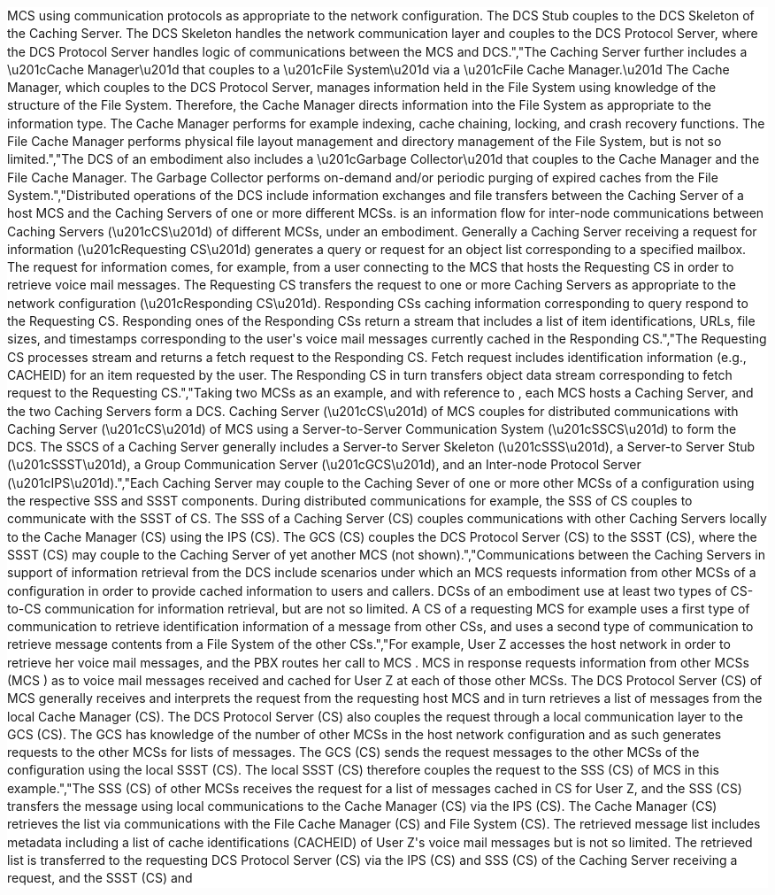 MCS using communication protocols as appropriate to the network configuration. The DCS Stub couples to the DCS Skeleton of the Caching Server. The DCS Skeleton handles the network communication layer and couples to the DCS Protocol Server, where the DCS Protocol Server handles logic of communications between the MCS and DCS.","The Caching Server further includes a \u201cCache Manager\u201d that couples to a \u201cFile System\u201d via a \u201cFile Cache Manager.\u201d The Cache Manager, which couples to the DCS Protocol Server, manages information held in the File System using knowledge of the structure of the File System. Therefore, the Cache Manager directs information into the File System as appropriate to the information type. The Cache Manager performs for example indexing, cache chaining, locking, and crash recovery functions. The File Cache Manager performs physical file layout management and directory management of the File System, but is not so limited.","The DCS of an embodiment also includes a \u201cGarbage Collector\u201d that couples to the Cache Manager and the File Cache Manager. The Garbage Collector performs on-demand and\/or periodic purging of expired caches from the File System.","Distributed operations of the DCS include information exchanges and file transfers between the Caching Server of a host MCS and the Caching Servers of one or more different MCSs.  is an information flow  for inter-node communications between Caching Servers (\u201cCS\u201d) of different MCSs, under an embodiment. Generally a Caching Server receiving a request for information (\u201cRequesting CS\u201d) generates a query or request  for an object list corresponding to a specified mailbox. The request for information comes, for example, from a user connecting to the MCS that hosts the Requesting CS in order to retrieve voice mail messages. The Requesting CS transfers  the request to one or more Caching Servers as appropriate to the network configuration (\u201cResponding CS\u201d). Responding CSs caching information corresponding to query  respond to the Requesting CS. Responding ones of the Responding CSs return  a stream  that includes a list of item identifications, URLs, file sizes, and timestamps corresponding to the user's voice mail messages currently cached in the Responding CS.","The Requesting CS processes stream  and returns  a fetch request  to the Responding CS. Fetch request  includes identification information (e.g., CACHEID) for an item requested by the user. The Responding CS in turn transfers  object data stream  corresponding to fetch request  to the Requesting CS.","Taking two MCSs as an example, and with reference to , each MCS hosts a Caching Server, and the two Caching Servers form a DCS. Caching Server  (\u201cCS\u201d) of MCS  couples for distributed communications with Caching Server  (\u201cCS\u201d) of MCS  using a Server-to-Server Communication System (\u201cSSCS\u201d) to form the DCS. The SSCS of a Caching Server generally includes a Server-to Server Skeleton (\u201cSSS\u201d), a Server-to Server Stub (\u201cSSST\u201d), a Group Communication Server (\u201cGCS\u201d), and an Inter-node Protocol Server (\u201cIPS\u201d).","Each Caching Server may couple to the Caching Sever of one or more other MCSs of a configuration using the respective SSS and SSST components. During distributed communications for example, the SSS of CS couples to communicate with the SSST of CS. The SSS of a Caching Server (CS) couples communications with other Caching Servers locally to the Cache Manager (CS) using the IPS (CS). The GCS (CS) couples the DCS Protocol Server (CS) to the SSST (CS), where the SSST (CS) may couple to the Caching Server of yet another MCS (not shown).","Communications between the Caching Servers in support of information retrieval from the DCS include scenarios under which an MCS requests information from other MCSs of a configuration in order to provide cached information to users and callers. DCSs of an embodiment use at least two types of CS-to-CS communication for information retrieval, but are not so limited. A CS of a requesting MCS for example uses a first type of communication to retrieve identification information of a message from other CSs, and uses a second type of communication to retrieve message contents from a File System of the other CSs.","For example, User Z accesses the host network in order to retrieve her voice mail messages, and the PBX routes her call to MCS . MCS  in response requests information from other MCSs (MCS ) as to voice mail messages received and cached for User Z at each of those other MCSs. The DCS Protocol Server (CS) of MCS  generally receives and interprets the request from the requesting host MCS  and in turn retrieves a list of messages from the local Cache Manager (CS). The DCS Protocol Server (CS) also couples the request through a local communication layer to the GCS (CS). The GCS has knowledge of the number of other MCSs in the host network configuration and as such generates requests to the other MCSs for lists of messages. The GCS (CS) sends the request messages to the other MCSs of the configuration using the local SSST (CS). The local SSST (CS) therefore couples the request to the SSS (CS) of MCS  in this example.","The SSS (CS) of other MCSs receives the request for a list of messages cached in CS for User Z, and the SSS (CS) transfers the message using local communications to the Cache Manager (CS) via the IPS (CS). The Cache Manager (CS) retrieves the list via communications with the File Cache Manager (CS) and File System (CS). The retrieved message list includes metadata including a list of cache identifications (CACHEID) of User Z's voice mail messages but is not so limited. The retrieved list is transferred to the requesting DCS Protocol Server (CS) via the IPS (CS) and SSS (CS) of the Caching Server receiving a request, and the SSST (CS) and